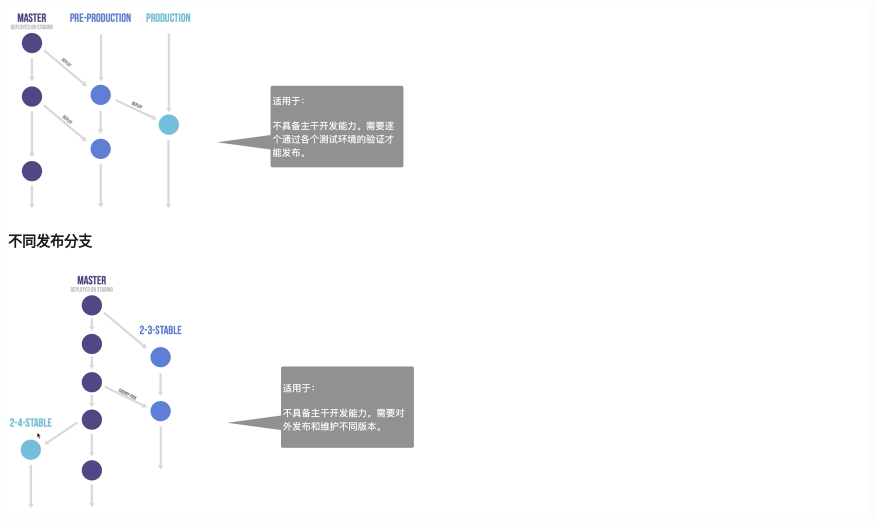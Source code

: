 <img src="images/image-20241016234838704.png" alt="image-20241016234838704" style="zoom:50%;" />

**不同发布分支**

<img src="images/image-20241016234759116.png" alt="image-20241016234759116" style="zoom:50%;" />
